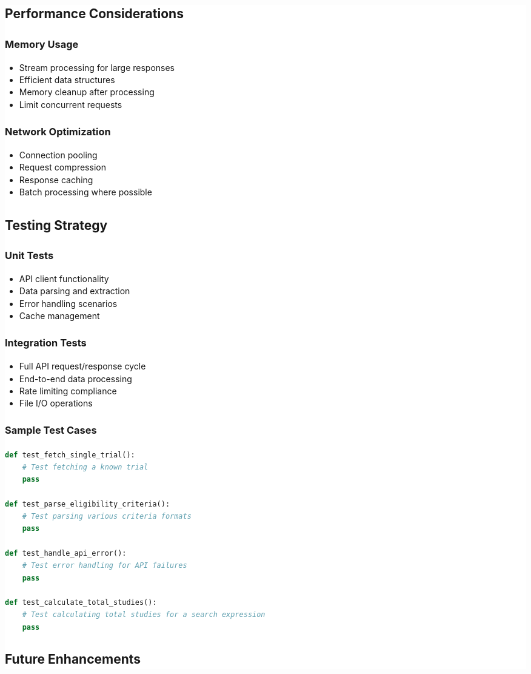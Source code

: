 ## Performance Considerations

### Memory Usage
- Stream processing for large responses
- Efficient data structures
- Memory cleanup after processing
- Limit concurrent requests

### Network Optimization
- Connection pooling
- Request compression
- Response caching
- Batch processing where possible

## Testing Strategy

### Unit Tests
- API client functionality
- Data parsing and extraction
- Error handling scenarios
- Cache management

### Integration Tests
- Full API request/response cycle
- End-to-end data processing
- Rate limiting compliance
- File I/O operations

### Sample Test Cases
```python
def test_fetch_single_trial():
    # Test fetching a known trial
    pass

def test_parse_eligibility_criteria():
    # Test parsing various criteria formats
    pass

def test_handle_api_error():
    # Test error handling for API failures
    pass

def test_calculate_total_studies():
    # Test calculating total studies for a search expression
    pass
```

## Future Enhancements

